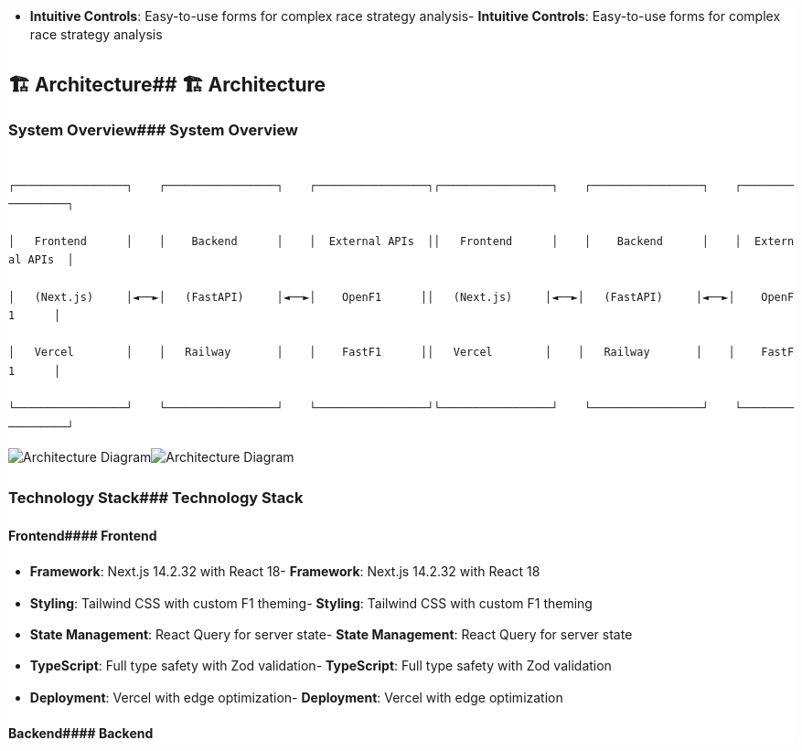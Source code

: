 - **Intuitive Controls**: Easy-to-use forms for complex race strategy analysis- **Intuitive Controls**: Easy-to-use forms for complex race strategy analysis



## 🏗️ Architecture## 🏗️ Architecture



### System Overview### System Overview

``````

┌─────────────────┐    ┌─────────────────┐    ┌─────────────────┐┌─────────────────┐    ┌─────────────────┐    ┌─────────────────┐

│   Frontend      │    │    Backend      │    │  External APIs  ││   Frontend      │    │    Backend      │    │  External APIs  │

│   (Next.js)     │◄──►│   (FastAPI)     │◄──►│    OpenF1      ││   (Next.js)     │◄──►│   (FastAPI)     │◄──►│    OpenF1      │

│   Vercel        │    │   Railway       │    │    FastF1      ││   Vercel        │    │   Railway       │    │    FastF1      │

└─────────────────┘    └─────────────────┘    └─────────────────┘└─────────────────┘    └─────────────────┘    └─────────────────┘

``````



![Architecture Diagram](images/architecture/system-overview.png)![Architecture Diagram](images/architecture/system-overview.png)



### Technology Stack### Technology Stack



#### Frontend#### Frontend

- **Framework**: Next.js 14.2.32 with React 18- **Framework**: Next.js 14.2.32 with React 18

- **Styling**: Tailwind CSS with custom F1 theming- **Styling**: Tailwind CSS with custom F1 theming

- **State Management**: React Query for server state- **State Management**: React Query for server state

- **TypeScript**: Full type safety with Zod validation- **TypeScript**: Full type safety with Zod validation

- **Deployment**: Vercel with edge optimization- **Deployment**: Vercel with edge optimization



#### Backend#### Backend
